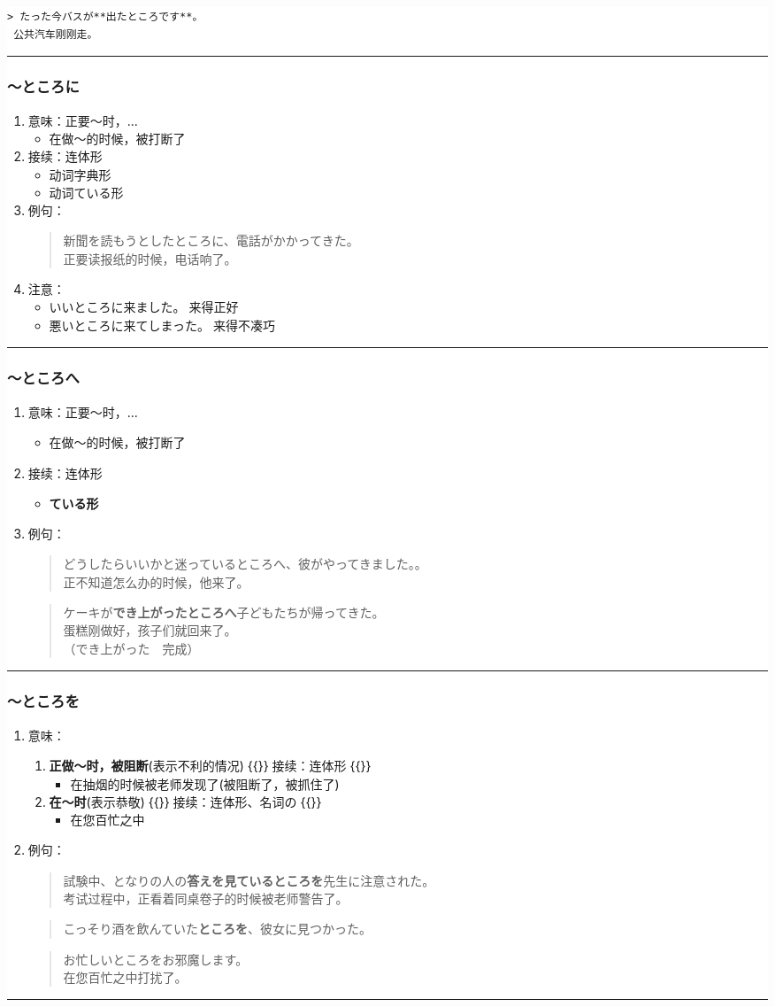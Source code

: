     > たった今バスが**出たところです**。  
     公共汽车刚刚走。

---
### 〜ところに
1. 意味：正要〜时，...
    - 在做〜的时候，被打断了
2. 接续：连体形
    - 动词字典形
    - 动词ている形
3. 例句：
    > 新聞を読もうとしたところに、電話がかかってきた。  
    正要读报纸的时候，电话响了。
4. 注意：
    - いいところに来ました。 来得正好
    - 悪いところに来てしまった。 来得不凑巧

---
### 〜ところへ
1. 意味：正要〜时，...
    - 在做〜的时候，被打断了
2. 接续：连体形
    - **ている形**
3. 例句：
    > どうしたらいいかと迷っているところへ、彼がやってきました。。  
    正不知道怎么办的时候，他来了。

    > ケーキが**でき上がったところへ**子どもたちが帰ってきた。  
      蛋糕刚做好，孩子们就回来了。  
     （でき上がった　完成）

---
### 〜ところを
1. 意味：
    1. **正做〜时，被阻断**(表示不利的情况)
        {{<badge>}}
        接续：连体形
        {{</badge>}}
        - 在抽烟的时候被老师发现了(被阻断了，被抓住了)
    2. **在〜时**(表示恭敬)
        {{<badge>}}
        接续：连体形、名词の
        {{</badge>}}
        - 在您百忙之中
3. 例句：
    > 試験中、となりの人の**答えを見ているところを**先生に注意された。  
      考试过程中，正看着同桌卷子的时候被老师警告了。

    > こっそり酒を飲んていた**ところを**、彼女に見つかった。

    > お忙しいところをお邪魔します。  
    在您百忙之中打扰了。

---